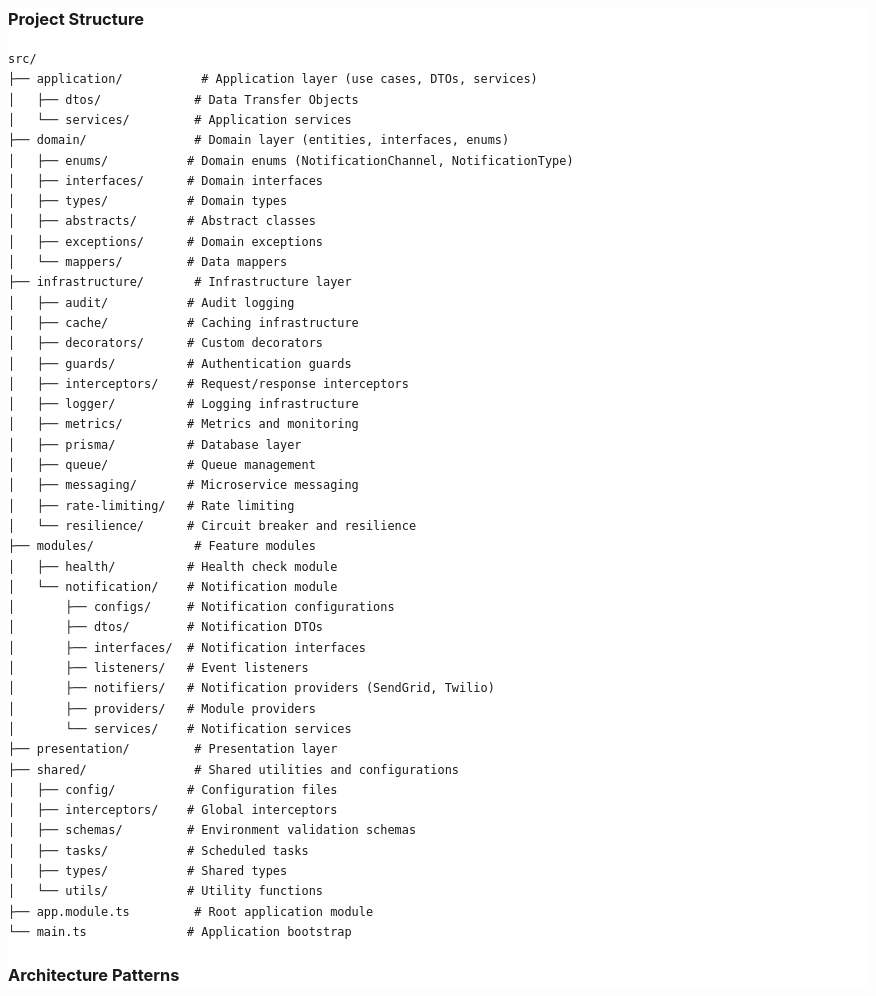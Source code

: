 ### Project Structure

```
src/
├── application/           # Application layer (use cases, DTOs, services)
│   ├── dtos/             # Data Transfer Objects
│   └── services/         # Application services
├── domain/               # Domain layer (entities, interfaces, enums)
│   ├── enums/           # Domain enums (NotificationChannel, NotificationType)
│   ├── interfaces/      # Domain interfaces
│   ├── types/           # Domain types
│   ├── abstracts/       # Abstract classes
│   ├── exceptions/      # Domain exceptions
│   └── mappers/         # Data mappers
├── infrastructure/       # Infrastructure layer
│   ├── audit/           # Audit logging
│   ├── cache/           # Caching infrastructure
│   ├── decorators/      # Custom decorators
│   ├── guards/          # Authentication guards
│   ├── interceptors/    # Request/response interceptors
│   ├── logger/          # Logging infrastructure
│   ├── metrics/         # Metrics and monitoring
│   ├── prisma/          # Database layer
│   ├── queue/           # Queue management
│   ├── messaging/       # Microservice messaging
│   ├── rate-limiting/   # Rate limiting
│   └── resilience/      # Circuit breaker and resilience
├── modules/              # Feature modules
│   ├── health/          # Health check module
│   └── notification/    # Notification module
│       ├── configs/     # Notification configurations
│       ├── dtos/        # Notification DTOs
│       ├── interfaces/  # Notification interfaces
│       ├── listeners/   # Event listeners
│       ├── notifiers/   # Notification providers (SendGrid, Twilio)
│       ├── providers/   # Module providers
│       └── services/    # Notification services
├── presentation/         # Presentation layer
├── shared/               # Shared utilities and configurations
│   ├── config/          # Configuration files
│   ├── interceptors/    # Global interceptors
│   ├── schemas/         # Environment validation schemas
│   ├── tasks/           # Scheduled tasks
│   ├── types/           # Shared types
│   └── utils/           # Utility functions
├── app.module.ts         # Root application module
└── main.ts              # Application bootstrap
```

### Architecture Patterns
